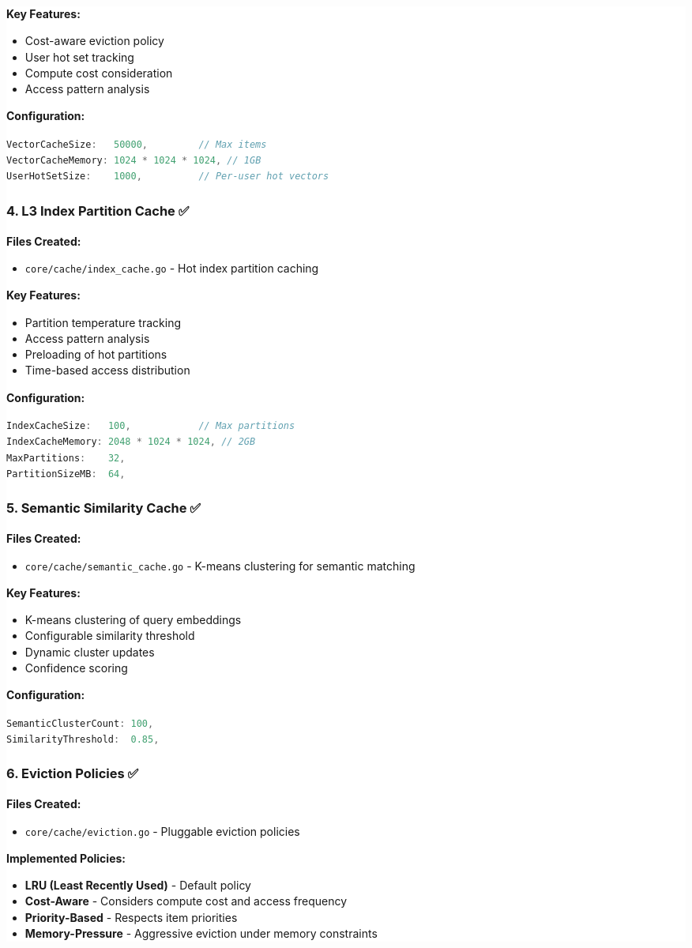 **Key Features:**
- Cost-aware eviction policy
- User hot set tracking
- Compute cost consideration
- Access pattern analysis

**Configuration:**
```go
VectorCacheSize:   50000,         // Max items
VectorCacheMemory: 1024 * 1024 * 1024, // 1GB
UserHotSetSize:    1000,          // Per-user hot vectors
```

### 4. L3 Index Partition Cache ✅

**Files Created:**
- `core/cache/index_cache.go` - Hot index partition caching

**Key Features:**
- Partition temperature tracking
- Access pattern analysis
- Preloading of hot partitions
- Time-based access distribution

**Configuration:**
```go
IndexCacheSize:   100,            // Max partitions
IndexCacheMemory: 2048 * 1024 * 1024, // 2GB
MaxPartitions:    32,
PartitionSizeMB:  64,
```

### 5. Semantic Similarity Cache ✅

**Files Created:**
- `core/cache/semantic_cache.go` - K-means clustering for semantic matching

**Key Features:**
- K-means clustering of query embeddings
- Configurable similarity threshold
- Dynamic cluster updates
- Confidence scoring

**Configuration:**
```go
SemanticClusterCount: 100,
SimilarityThreshold:  0.85,
```

### 6. Eviction Policies ✅

**Files Created:**
- `core/cache/eviction.go` - Pluggable eviction policies

**Implemented Policies:**
- **LRU (Least Recently Used)** - Default policy
- **Cost-Aware** - Considers compute cost and access frequency
- **Priority-Based** - Respects item priorities
- **Memory-Pressure** - Aggressive eviction under memory constraints
